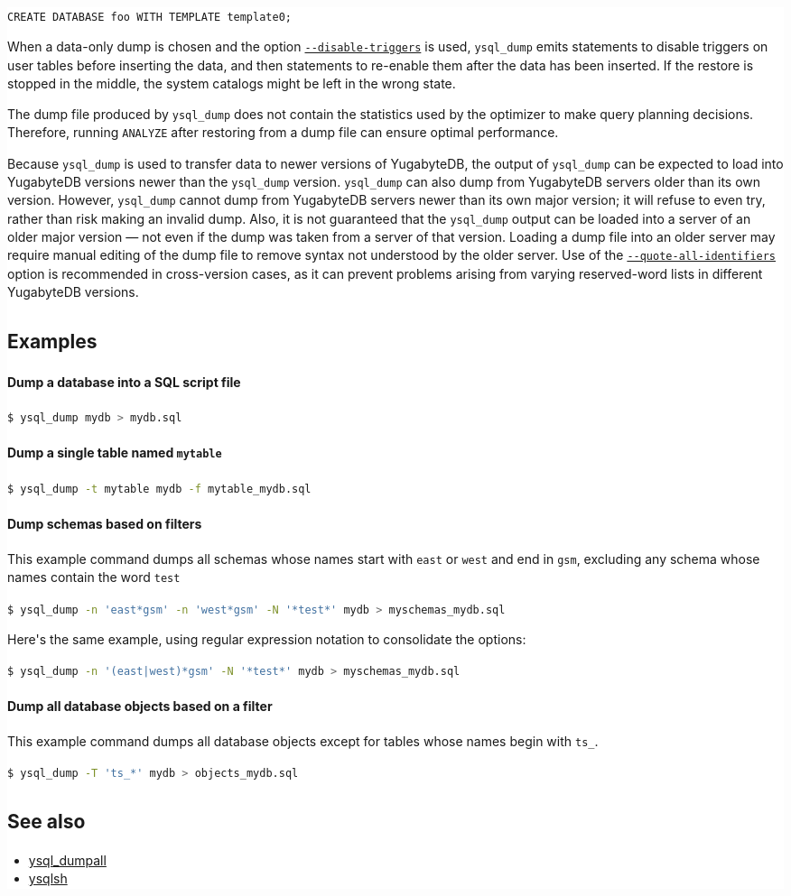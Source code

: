 ```plpgsql
CREATE DATABASE foo WITH TEMPLATE template0;
```

When a data-only dump is chosen and the option [`--disable-triggers`](#disable-triggers) is used, `ysql_dump` emits statements to disable triggers on user tables before inserting the data, and then statements to re-enable them after the data has been inserted. If the restore is stopped in the middle, the system catalogs might be left in the wrong state.

The dump file produced by `ysql_dump` does not contain the statistics used by the optimizer to make query planning decisions. Therefore, running `ANALYZE` after restoring from a dump file can ensure optimal performance.

Because `ysql_dump` is used to transfer data to newer versions of YugabyteDB, the output of `ysql_dump` can be expected to load into YugabyteDB versions newer than the `ysql_dump` version. `ysql_dump` can also dump from YugabyteDB servers older than its own version. However, `ysql_dump` cannot dump from YugabyteDB servers newer than its own major version; it will refuse to even try, rather than risk making an invalid dump. Also, it is not guaranteed that the `ysql_dump` output can be loaded into a server of an older major version — not even if the dump was taken from a server of that version. Loading a dump file into an older server may require manual editing of the dump file to remove syntax not understood by the older server. Use of the [`--quote-all-identifiers`](#quote-all-identifiers) option is recommended in cross-version cases, as it can prevent problems arising from varying reserved-word lists in different YugabyteDB versions.

## Examples

#### Dump a database into a SQL script file

```sh
$ ysql_dump mydb > mydb.sql
```

#### Dump a single table named `mytable`

```sh
$ ysql_dump -t mytable mydb -f mytable_mydb.sql
```

#### Dump schemas based on filters

This example command dumps all schemas whose names start with `east` or `west` and end in `gsm`, excluding any schema whose names contain the word `test`

```sh
$ ysql_dump -n 'east*gsm' -n 'west*gsm' -N '*test*' mydb > myschemas_mydb.sql
```

Here's the same example, using regular expression notation to consolidate the options:

```sh
$ ysql_dump -n '(east|west)*gsm' -N '*test*' mydb > myschemas_mydb.sql
```

#### Dump all database objects based on a filter

This example command dumps all database objects except for tables whose names begin with `ts_`.

```sh
$ ysql_dump -T 'ts_*' mydb > objects_mydb.sql
```

## See also

- [ysql_dumpall](../ysql-dumpall/)
- [ysqlsh](../ysqlsh/)
